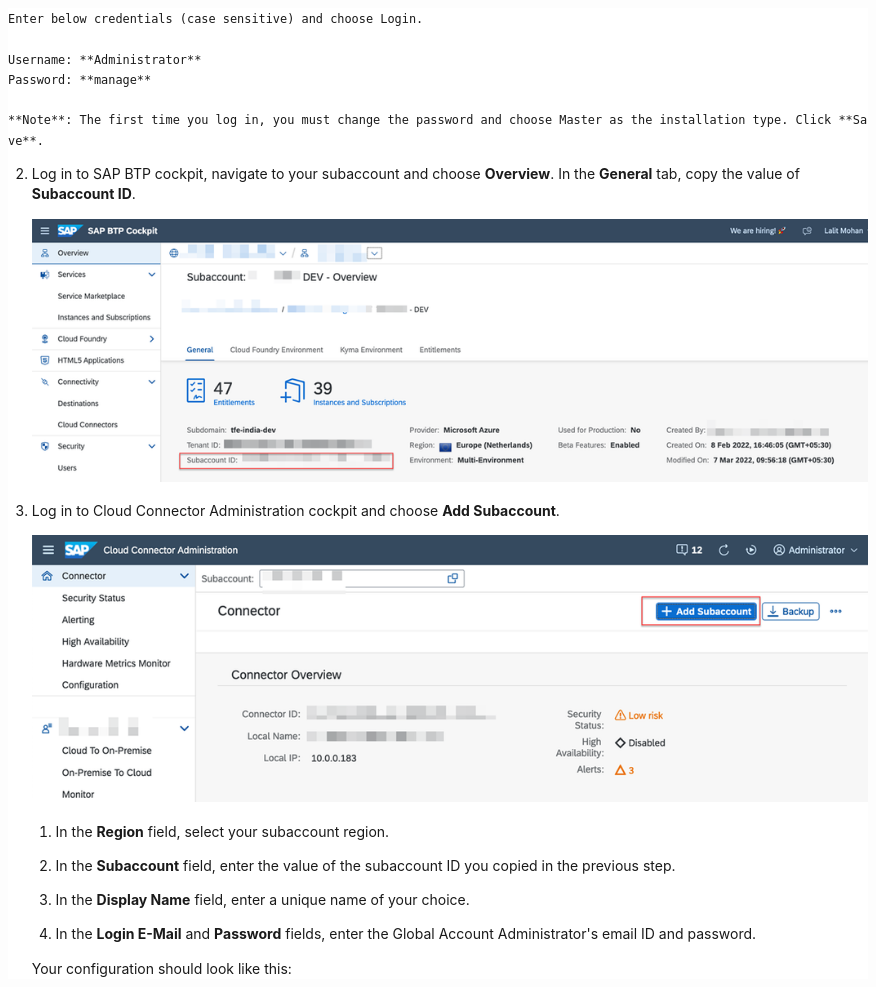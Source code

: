     Enter below credentials (case sensitive) and choose Login.

    Username: **Administrator** 
    Password: **manage**

    **Note**: The first time you log in, you must change the password and choose Master as the installation type. Click **Save**.

2. Log in to SAP BTP cockpit, navigate to your subaccount and choose **Overview**. In the **General** tab, copy the value of **Subaccount ID**.

    ![plot](./images/btpsubacc.png)

3. Log in to Cloud Connector Administration cockpit and choose **Add Subaccount**.

    ![plot](./images/addsubaccount.png)

    1. In the **Region** field, select your subaccount region.
    
    2. In the **Subaccount** field, enter the value of the subaccount ID you copied in the previous step.

    3. In the **Display Name** field, enter a unique name of your choice.

    4. In the **Login E-Mail** and **Password** fields, enter the Global Account Administrator's email ID and password.

    Your configuration should look like this:
    
